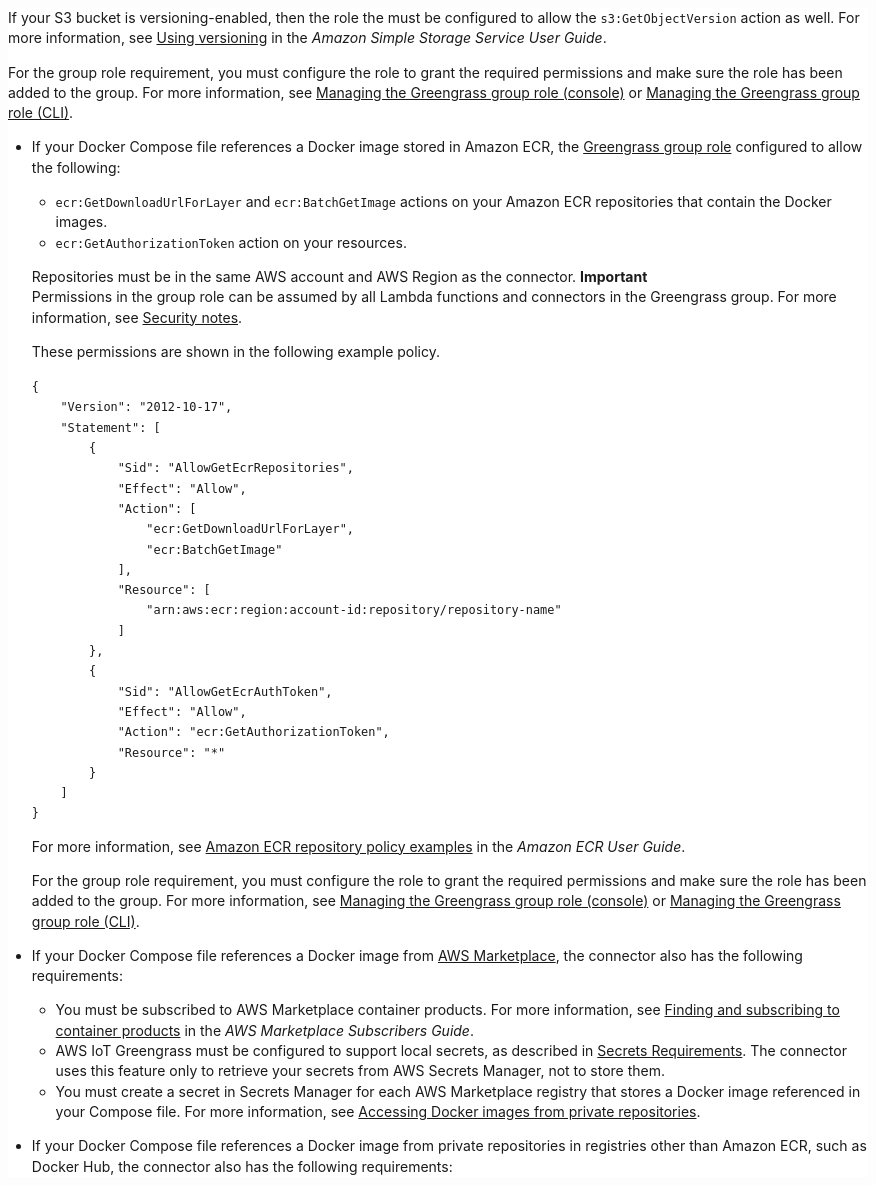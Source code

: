 If your S3 bucket is versioning\-enabled, then the role the must be configured to allow the `s3:GetObjectVersion` action as well\. For more information, see [Using versioning](https://docs.aws.amazon.com/AmazonS3/latest/dev/Versioning.html) in the *Amazon Simple Storage Service User Guide*\.

  <a name="set-up-group-role"></a>For the group role requirement, you must configure the role to grant the required permissions and make sure the role has been added to the group\. For more information, see [Managing the Greengrass group role \(console\)](group-role.md#manage-group-role-console) or [Managing the Greengrass group role \(CLI\)](group-role.md#manage-group-role-cli)\.
+ <a name="docker-app-connector-ecr-perms"></a>If your Docker Compose file references a Docker image stored in Amazon ECR, the [Greengrass group role](group-role.md) configured to allow the following:
  + `ecr:GetDownloadUrlForLayer` and `ecr:BatchGetImage` actions on your Amazon ECR repositories that contain the Docker images\.
  + `ecr:GetAuthorizationToken` action on your resources\.

  Repositories must be in the same AWS account and AWS Region as the connector\.
**Important**  
Permissions in the group role can be assumed by all Lambda functions and connectors in the Greengrass group\. For more information, see [Security notes](#docker-app-connector-security)\.

  These permissions are shown in the following example policy\.

  ```
  {
      "Version": "2012-10-17",
      "Statement": [
          {
              "Sid": "AllowGetEcrRepositories",
              "Effect": "Allow",
              "Action": [
                  "ecr:GetDownloadUrlForLayer",
                  "ecr:BatchGetImage"
              ],
              "Resource": [
                  "arn:aws:ecr:region:account-id:repository/repository-name"
              ]	
          },
          {
              "Sid": "AllowGetEcrAuthToken",
              "Effect": "Allow",
              "Action": "ecr:GetAuthorizationToken",
              "Resource": "*"
          }
      ]
  }
  ```

  For more information, see [Amazon ECR repository policy examples](https://docs.aws.amazon.com/AmazonECR/latest/userguide/RepositoryPolicyExamples.html) in the *Amazon ECR User Guide*\.

  <a name="set-up-group-role"></a>For the group role requirement, you must configure the role to grant the required permissions and make sure the role has been added to the group\. For more information, see [Managing the Greengrass group role \(console\)](group-role.md#manage-group-role-console) or [Managing the Greengrass group role \(CLI\)](group-role.md#manage-group-role-cli)\.
+ If your Docker Compose file references a Docker image from [AWS Marketplace](https://aws.amazon.com/marketplace), the connector also has the following requirements:
  + You must be subscribed to AWS Marketplace container products\. For more information, see [Finding and subscribing to container products](https://docs.aws.amazon.com/marketplace/latest/buyerguide/buyer-finding-and-subscribing-to-container-products.html) in the *AWS Marketplace Subscribers Guide*\.
  + AWS IoT Greengrass must be configured to support local secrets, as described in [Secrets Requirements](secrets.md#secrets-reqs)\. The connector uses this feature only to retrieve your secrets from AWS Secrets Manager, not to store them\.
  + You must create a secret in Secrets Manager for each AWS Marketplace registry that stores a Docker image referenced in your Compose file\. For more information, see [Accessing Docker images from private repositories](#access-private-repositories)\.
+ If your Docker Compose file references a Docker image from private repositories in registries other than Amazon ECR, such as Docker Hub, the connector also has the following requirements: